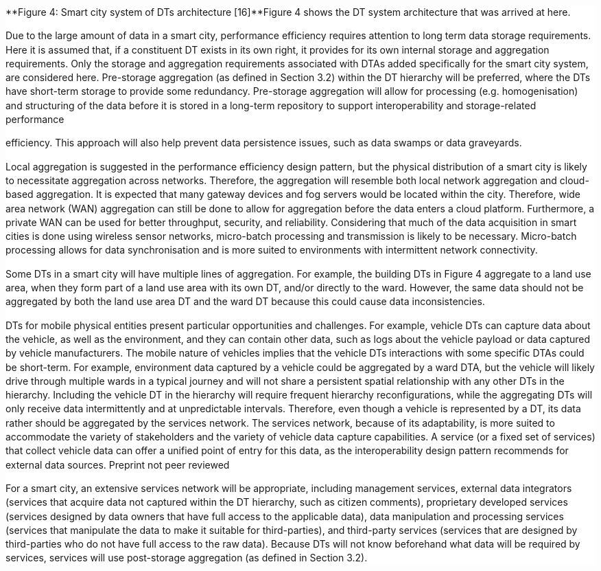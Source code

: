 
<span id="page-26-0"></span>**Figure 4: Smart city system of DTs architecture [16]**Figure 4 shows the DT system architecture that was arrived at here.

Due to the large amount of data in a smart city, performance efficiency requires attention to long term data storage requirements. Here it is assumed that, if a constituent DT exists in its own right, it provides for its own internal storage and aggregation requirements. Only the storage and aggregation requirements associated with DTAs added specifically for the smart city system, are considered here. Pre-storage aggregation (as defined in Section 3.2) within the DT hierarchy will be preferred, where the DTs have short-term storage to provide some redundancy. Pre-storage aggregation will allow for processing (e.g. homogenisation) and structuring of the data before it is stored in a long-term repository to support interoperability and storage-related performance

efficiency. This approach will also help prevent data persistence issues, such as data swamps or data graveyards.

Local aggregation is suggested in the performance efficiency design pattern, but the physical distribution of a smart city is likely to necessitate aggregation across networks. Therefore, the aggregation will resemble both local network aggregation and cloud-based aggregation. It is expected that many gateway devices and fog servers would be located within the city. Therefore, wide area network (WAN) aggregation can still be done to allow for aggregation before the data enters a cloud platform. Furthermore, a private WAN can be used for better throughput, security, and reliability. Considering that much of the data acquisition in smart cities is done using wireless sensor networks, micro-batch processing and transmission is likely to be necessary. Micro-batch processing allows for data synchronisation and is more suited to environments with intermittent network connectivity.

Some DTs in a smart city will have multiple lines of aggregation. For example, the building DTs in Figure 4 aggregate to a land use area, when they form part of a land use area with its own DT, and/or directly to the ward. However, the same data should not be aggregated by both the land use area DT and the ward DT because this could cause data inconsistencies.

DTs for mobile physical entities present particular opportunities and challenges. For example, vehicle DTs can capture data about the vehicle, as well as the environment, and they can contain other data, such as logs about the vehicle payload or data captured by vehicle manufacturers. The mobile nature of vehicles implies that the vehicle DTs interactions with some specific DTAs could be short-term. For example, environment data captured by a vehicle could be aggregated by a ward DTA, but the vehicle will likely drive through multiple wards in a typical journey and will not share a persistent spatial relationship with any other DTs in the hierarchy. Including the vehicle DT in the hierarchy will require frequent hierarchy reconfigurations, while the aggregating DTs will only receive data intermittently and at unpredictable intervals. Therefore, even though a vehicle is represented by a DT, its data rather should be aggregated by the services network. The services network, because of its adaptability, is more suited to accommodate the variety of stakeholders and the variety of vehicle data capture capabilities. A service (or a fixed set of services) that collect vehicle data can offer a unified point of entry for this data, as the interoperability design pattern recommends for external data sources. Preprint not peer reviewed

For a smart city, an extensive services network will be appropriate, including management services, external data integrators (services that acquire data not captured within the DT hierarchy, such as citizen comments), proprietary developed services (services designed by data owners that have full access to the applicable data), data manipulation and processing services (services that manipulate the data to make it suitable for third-parties), and third-party services (services that are designed by third-parties who do not have full access to the raw data). Because DTs will not know beforehand what data will be required by services, services will use post-storage aggregation (as defined in Section 3.2).
